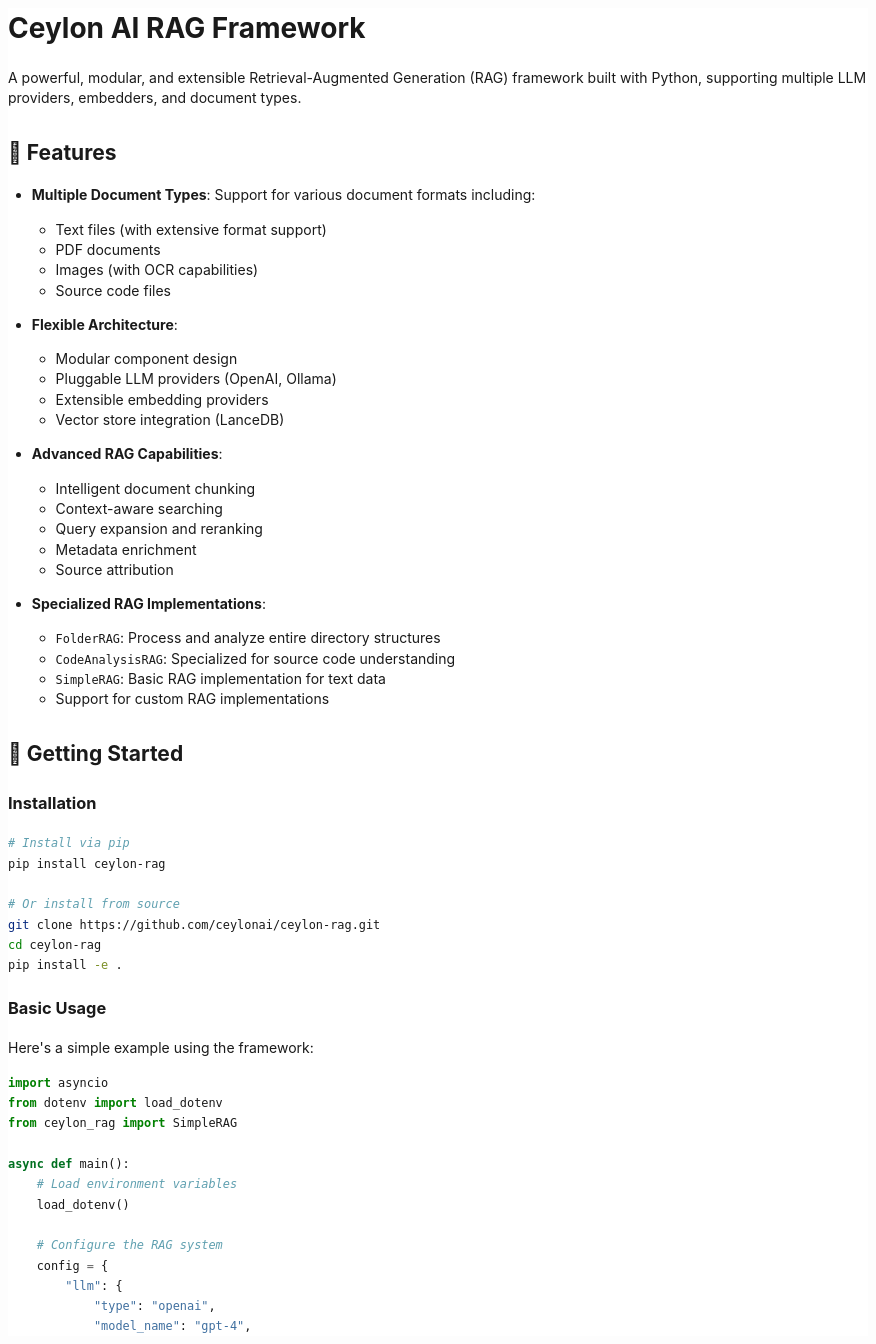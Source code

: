 # Ceylon AI RAG Framework

A powerful, modular, and extensible Retrieval-Augmented Generation (RAG) framework built with Python, supporting multiple LLM providers, embedders, and document types.

## 🌟 Features

- **Multiple Document Types**: Support for various document formats including:
  - Text files (with extensive format support)
  - PDF documents
  - Images (with OCR capabilities)
  - Source code files

- **Flexible Architecture**:
  - Modular component design
  - Pluggable LLM providers (OpenAI, Ollama)
  - Extensible embedding providers
  - Vector store integration (LanceDB)

- **Advanced RAG Capabilities**:
  - Intelligent document chunking
  - Context-aware searching
  - Query expansion and reranking
  - Metadata enrichment
  - Source attribution

- **Specialized RAG Implementations**:
  - `FolderRAG`: Process and analyze entire directory structures
  - `CodeAnalysisRAG`: Specialized for source code understanding
  - `SimpleRAG`: Basic RAG implementation for text data
  - Support for custom RAG implementations

## 🚀 Getting Started

### Installation

```bash
# Install via pip
pip install ceylon-rag

# Or install from source
git clone https://github.com/ceylonai/ceylon-rag.git
cd ceylon-rag
pip install -e .
```

### Basic Usage

Here's a simple example using the framework:

```python
import asyncio
from dotenv import load_dotenv
from ceylon_rag import SimpleRAG

async def main():
    # Load environment variables
    load_dotenv()

    # Configure the RAG system
    config = {
        "llm": {
            "type": "openai",
            "model_name": "gpt-4",
```